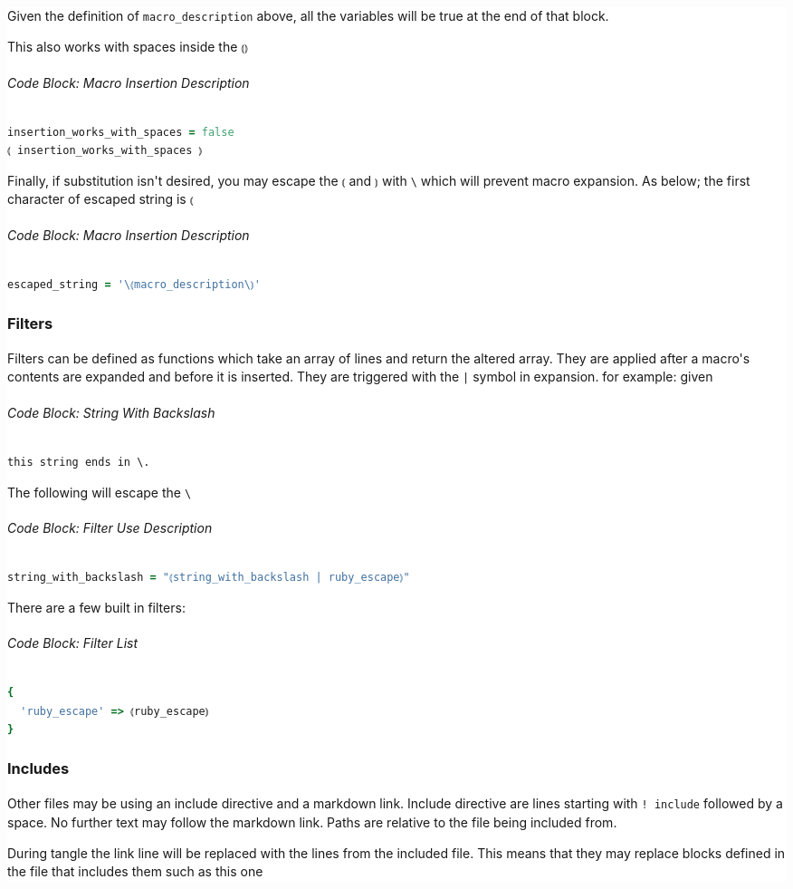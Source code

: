 Given the definition of `macro_description` above, all the variables will be true at the end of that block.

This also works with spaces inside the `⦅⦆`

###### Code Block: Macro Insertion Description

``` ruby
insertion_works_with_spaces = false
⦅ insertion_works_with_spaces ⦆
```

Finally, if substitution isn't desired, you may escape the `⦅` and `⦆` with `\` which will prevent macro expansion.  As below; the first character of escaped string is `⦅`

###### Code Block: Macro Insertion Description

``` ruby
escaped_string = '\⦅macro_description\⦆'
```

### Filters

Filters can be defined as functions which take an array of lines and return the altered array.  They are applied after a macro's contents are expanded and before it is inserted.  They are triggered with the `|` symbol in expansion. for example: given

###### Code Block: String With Backslash

``` text
this string ends in \.
```

The following will escape the `\`

###### Code Block: Filter Use Description

``` ruby
string_with_backslash = "⦅string_with_backslash | ruby_escape⦆"
```

There are a few built in filters:

###### Code Block: Filter List

``` ruby
{
  'ruby_escape' => ⦅ruby_escape⦆
}
```

### Includes

Other files may be using an include directive and a markdown link.  Include directive are lines starting with `! include` followed by a space.  No further text may follow the markdown link.  Paths are relative to the file being included from.

During tangle the link line will be replaced with the lines from the included file.  This means that they may replace blocks defined in the file that includes them such as this one
